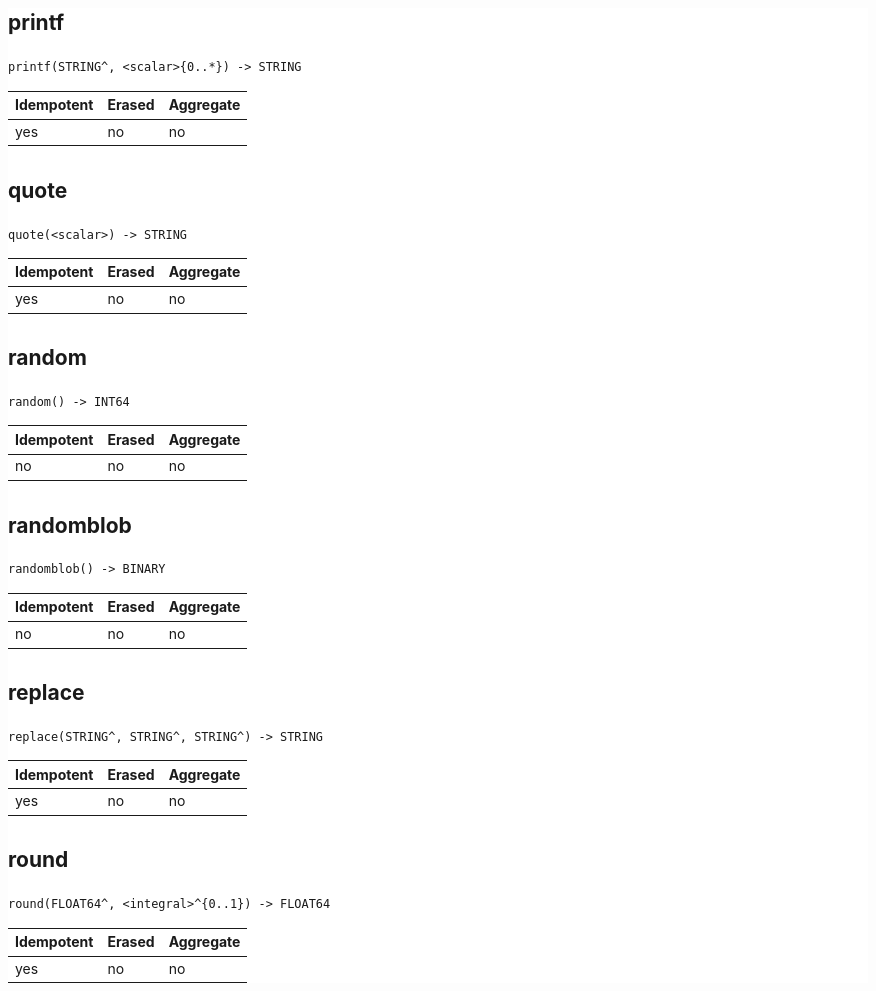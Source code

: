 ## printf
    printf(STRING^, <scalar>{0..*}) -> STRING
| Idempotent | Erased | Aggregate |
|-|-|-|
|yes|no|no|

## quote
    quote(<scalar>) -> STRING
| Idempotent | Erased | Aggregate |
|-|-|-|
|yes|no|no|

## random
    random() -> INT64
| Idempotent | Erased | Aggregate |
|-|-|-|
|no|no|no|

## randomblob
    randomblob() -> BINARY
| Idempotent | Erased | Aggregate |
|-|-|-|
|no|no|no|

## replace
    replace(STRING^, STRING^, STRING^) -> STRING
| Idempotent | Erased | Aggregate |
|-|-|-|
|yes|no|no|

## round
    round(FLOAT64^, <integral>^{0..1}) -> FLOAT64
| Idempotent | Erased | Aggregate |
|-|-|-|
|yes|no|no|
